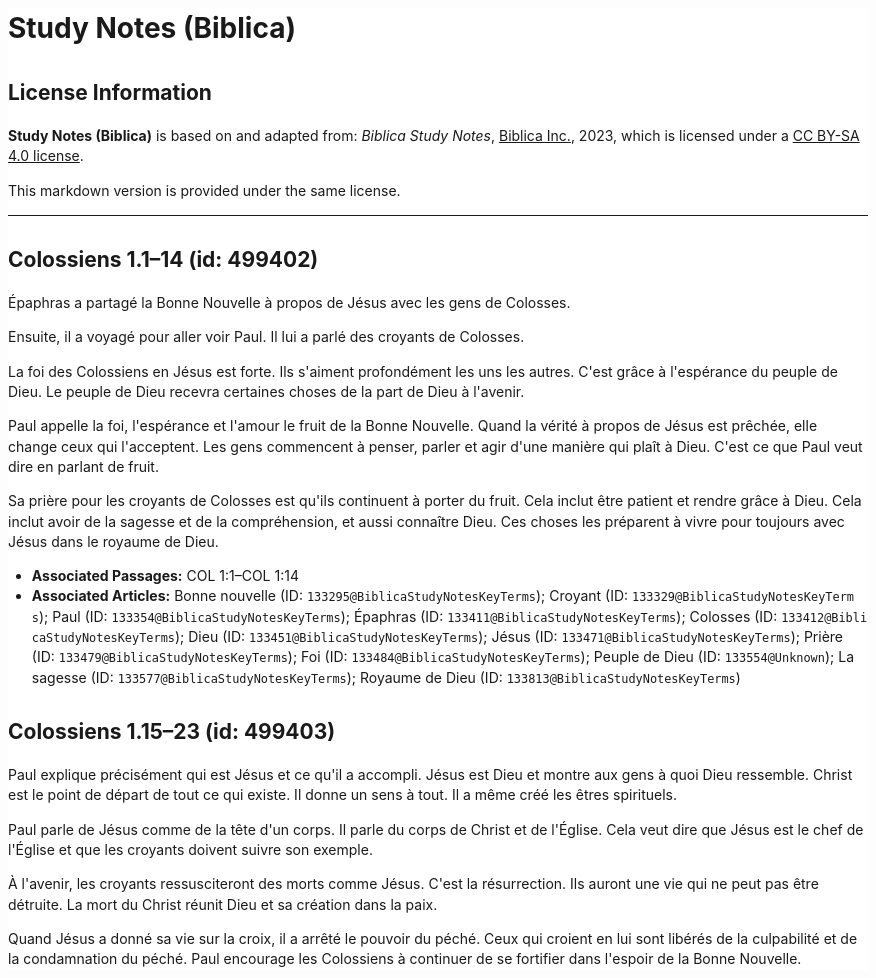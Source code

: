 # Study Notes (Biblica)

## License Information

**Study Notes (Biblica)** is based on and adapted from: _Biblica Study Notes_, [Biblica Inc.](https://www.biblica.com/), 2023, which is licensed under a [CC BY-SA 4.0 license](https://creativecommons.org/licenses/by-sa/4.0/legalcode.en).

This markdown version is provided under the same license.



--------------------------------

## Colossiens 1.1–14 (id: 499402)

Épaphras a partagé la Bonne Nouvelle à propos de Jésus avec les gens de Colosses.

Ensuite, il a voyagé pour aller voir Paul. Il lui a parlé des croyants de Colosses.

La foi des Colossiens en Jésus est forte. Ils s'aiment profondément les uns les autres. C'est grâce à l'espérance du peuple de Dieu. Le peuple de Dieu recevra certaines choses de la part de Dieu à l'avenir.

Paul appelle la foi, l'espérance et l'amour le fruit de la Bonne Nouvelle. Quand la vérité à propos de Jésus est prêchée, elle change ceux qui l'acceptent. Les gens commencent à penser, parler et agir d'une manière qui plaît à Dieu. C'est ce que Paul veut dire en parlant de fruit.

Sa prière pour les croyants de Colosses est qu'ils continuent à porter du fruit. Cela inclut être patient et rendre grâce à Dieu. Cela inclut avoir de la sagesse et de la compréhension, et aussi connaître Dieu. Ces choses les préparent à vivre pour toujours avec Jésus dans le royaume de Dieu.

* **Associated Passages:** COL 1:1–COL 1:14
* **Associated Articles:** Bonne nouvelle (ID: `133295@BiblicaStudyNotesKeyTerms`); Croyant (ID: `133329@BiblicaStudyNotesKeyTerms`); Paul (ID: `133354@BiblicaStudyNotesKeyTerms`); Épaphras (ID: `133411@BiblicaStudyNotesKeyTerms`); Colosses (ID: `133412@BiblicaStudyNotesKeyTerms`); Dieu (ID: `133451@BiblicaStudyNotesKeyTerms`); Jésus (ID: `133471@BiblicaStudyNotesKeyTerms`); Prière (ID: `133479@BiblicaStudyNotesKeyTerms`); Foi (ID: `133484@BiblicaStudyNotesKeyTerms`); Peuple de Dieu (ID: `133554@Unknown`); La sagesse (ID: `133577@BiblicaStudyNotesKeyTerms`); Royaume de Dieu (ID: `133813@BiblicaStudyNotesKeyTerms`)

## Colossiens 1.15–23 (id: 499403)

Paul explique précisément qui est Jésus et ce qu'il a accompli. Jésus est Dieu et montre aux gens à quoi Dieu ressemble. Christ est le point de départ de tout ce qui existe. Il donne un sens à tout. Il a même créé les êtres spirituels.

Paul parle de Jésus comme de la tête d'un corps. Il parle du corps de Christ et de l'Église. Cela veut dire que Jésus est le chef de l'Église et que les croyants doivent suivre son exemple.

À l'avenir, les croyants ressusciteront des morts comme Jésus. C'est la résurrection. Ils auront une vie qui ne peut pas être détruite. La mort du Christ réunit Dieu et sa création dans la paix.

Quand Jésus a donné sa vie sur la croix, il a arrêté le pouvoir du péché. Ceux qui croient en lui sont libérés de la culpabilité et de la condamnation du péché. Paul encourage les Colossiens à continuer de se fortifier dans l'espoir de la Bonne Nouvelle.
